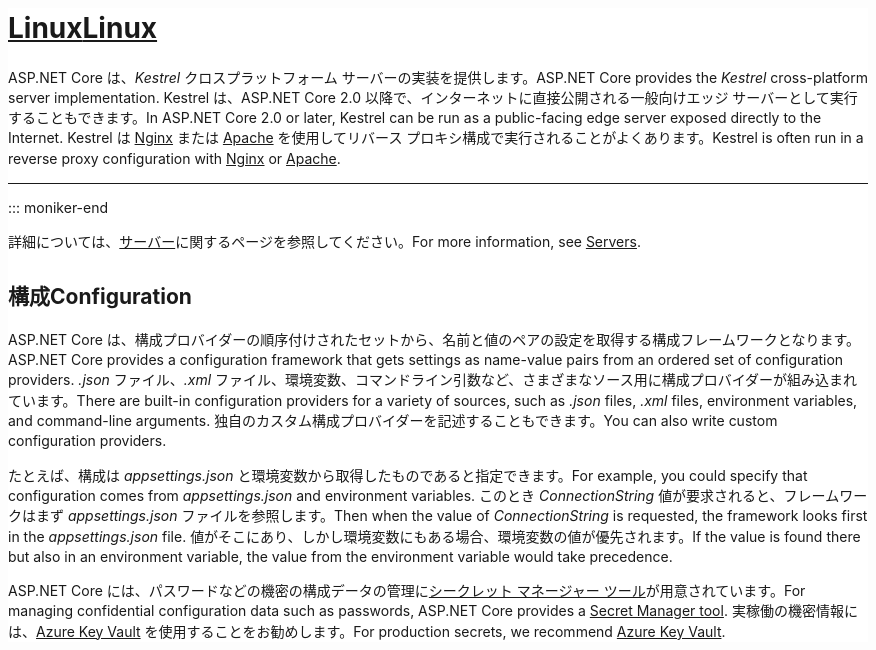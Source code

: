 # <a name="linuxtablinux"></a>[<span data-ttu-id="ad7cf-202">Linux</span><span class="sxs-lookup"><span data-stu-id="ad7cf-202">Linux</span></span>](#tab/linux)

<span data-ttu-id="ad7cf-203">ASP.NET Core は、*Kestrel* クロスプラットフォーム サーバーの実装を提供します。</span><span class="sxs-lookup"><span data-stu-id="ad7cf-203">ASP.NET Core provides the *Kestrel* cross-platform server implementation.</span></span> <span data-ttu-id="ad7cf-204">Kestrel は、ASP.NET Core 2.0 以降で、インターネットに直接公開される一般向けエッジ サーバーとして実行することもできます。</span><span class="sxs-lookup"><span data-stu-id="ad7cf-204">In ASP.NET Core 2.0 or later, Kestrel can be run as a public-facing edge server exposed directly to the Internet.</span></span> <span data-ttu-id="ad7cf-205">Kestrel は [Nginx](http://nginx.org) または [Apache](https://httpd.apache.org/) を使用してリバース プロキシ構成で実行されることがよくあります。</span><span class="sxs-lookup"><span data-stu-id="ad7cf-205">Kestrel is often run in a reverse proxy configuration with [Nginx](http://nginx.org) or [Apache](https://httpd.apache.org/).</span></span>

---

::: moniker-end

<span data-ttu-id="ad7cf-206">詳細については、[サーバー](xref:fundamentals/servers/index)に関するページを参照してください。</span><span class="sxs-lookup"><span data-stu-id="ad7cf-206">For more information, see [Servers](xref:fundamentals/servers/index).</span></span>

## <a name="configuration"></a><span data-ttu-id="ad7cf-207">構成</span><span class="sxs-lookup"><span data-stu-id="ad7cf-207">Configuration</span></span>

<span data-ttu-id="ad7cf-208">ASP.NET Core は、構成プロバイダーの順序付けされたセットから、名前と値のペアの設定を取得する構成フレームワークとなります。</span><span class="sxs-lookup"><span data-stu-id="ad7cf-208">ASP.NET Core provides a configuration framework that gets settings as name-value pairs from an ordered set of configuration providers.</span></span> <span data-ttu-id="ad7cf-209">*.json* ファイル、*.xml* ファイル、環境変数、コマンドライン引数など、さまざまなソース用に構成プロバイダーが組み込まれています。</span><span class="sxs-lookup"><span data-stu-id="ad7cf-209">There are built-in configuration providers for a variety of sources, such as *.json* files, *.xml* files, environment variables, and command-line arguments.</span></span> <span data-ttu-id="ad7cf-210">独自のカスタム構成プロバイダーを記述することもできます。</span><span class="sxs-lookup"><span data-stu-id="ad7cf-210">You can also write custom configuration providers.</span></span>

<span data-ttu-id="ad7cf-211">たとえば、構成は *appsettings.json* と環境変数から取得したものであると指定できます。</span><span class="sxs-lookup"><span data-stu-id="ad7cf-211">For example, you could specify that configuration comes from *appsettings.json* and environment variables.</span></span> <span data-ttu-id="ad7cf-212">このとき *ConnectionString* 値が要求されると、フレームワークはまず *appsettings.json* ファイルを参照します。</span><span class="sxs-lookup"><span data-stu-id="ad7cf-212">Then when the value of *ConnectionString* is requested, the framework looks first in the *appsettings.json* file.</span></span> <span data-ttu-id="ad7cf-213">値がそこにあり、しかし環境変数にもある場合、環境変数の値が優先されます。</span><span class="sxs-lookup"><span data-stu-id="ad7cf-213">If the value is found there but also in an environment variable, the value from the environment variable would take precedence.</span></span>

<span data-ttu-id="ad7cf-214">ASP.NET Core には、パスワードなどの機密の構成データの管理に[シークレット マネージャー ツール](xref:security/app-secrets)が用意されています。</span><span class="sxs-lookup"><span data-stu-id="ad7cf-214">For managing confidential configuration data such as passwords, ASP.NET Core provides a [Secret Manager tool](xref:security/app-secrets).</span></span> <span data-ttu-id="ad7cf-215">実稼働の機密情報には、[Azure Key Vault](/aspnet/core/security/key-vault-configuration) を使用することをお勧めします。</span><span class="sxs-lookup"><span data-stu-id="ad7cf-215">For production secrets, we recommend [Azure Key Vault](/aspnet/core/security/key-vault-configuration).</span></span>
